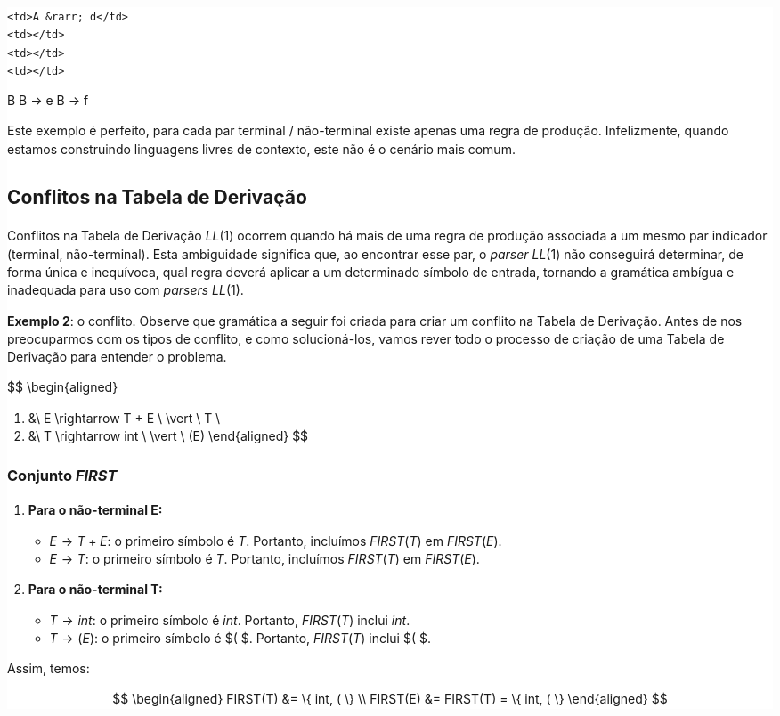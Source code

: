     <td>A &rarr; d</td>
    <td></td>
    <td></td>
    <td></td>
  </tr>
  <tr>
    <td>B</td>
    <td></td>
    <td></td>
    <td></td>
    <td></td>
    <td>B &rarr; e</td>
    <td>B &rarr; f</td>
    <td></td>
  </tr>
</table>

Este exemplo é perfeito, para cada par terminal / não-terminal existe apenas uma regra de produção. Infelizmente, quando estamos construindo linguagens livres de contexto, este não é o cenário mais comum.

## Conflitos na Tabela de Derivação

Conflitos na Tabela de Derivação $LL(1)$ ocorrem quando há mais de uma regra de produção associada a um mesmo par indicador (terminal, não-terminal). Esta ambiguidade significa que, ao encontrar esse par, o *parser* $LL(1)$ não conseguirá determinar, de forma única e inequívoca, qual regra deverá aplicar a um determinado símbolo de entrada, tornando a gramática ambígua e inadequada para uso com *parsers* $LL(1)$.

**Exemplo 2**: o conflito. Observe que gramática a seguir foi criada para criar um conflito na Tabela de Derivação. Antes de nos preocuparmos com os tipos de conflito, e como solucioná-los, vamos rever todo o processo de criação de  uma Tabela de Derivação para entender o problema.

$$
\begin{aligned}
1. &\ E \rightarrow T + E \ \vert  \ T \\
2. &\ T \rightarrow int \ \vert  \ (E)
\end{aligned}
$$

### Conjunto $FIRST$

1. **Para o não-terminal E:**

   - $E \rightarrow T + E$: o primeiro símbolo é $T$. Portanto, incluímos $FIRST(T)$ em $FIRST(E)$.
   - $E \rightarrow T$: o primeiro símbolo é $T$. Portanto, incluímos $FIRST(T)$ em $FIRST(E)$.

2. **Para o não-terminal T:**

   - $T \rightarrow int$: o primeiro símbolo é $int$. Portanto, $FIRST(T)$ inclui $int$.
   - $T \rightarrow (E)$: o primeiro símbolo é $( $. Portanto, $FIRST(T)$ inclui $( $.

Assim, temos:

$$
\begin{aligned}
FIRST(T) &= \{ int, ( \} \\
FIRST(E) &= FIRST(T) = \{ int, ( \}
\end{aligned}
$$
